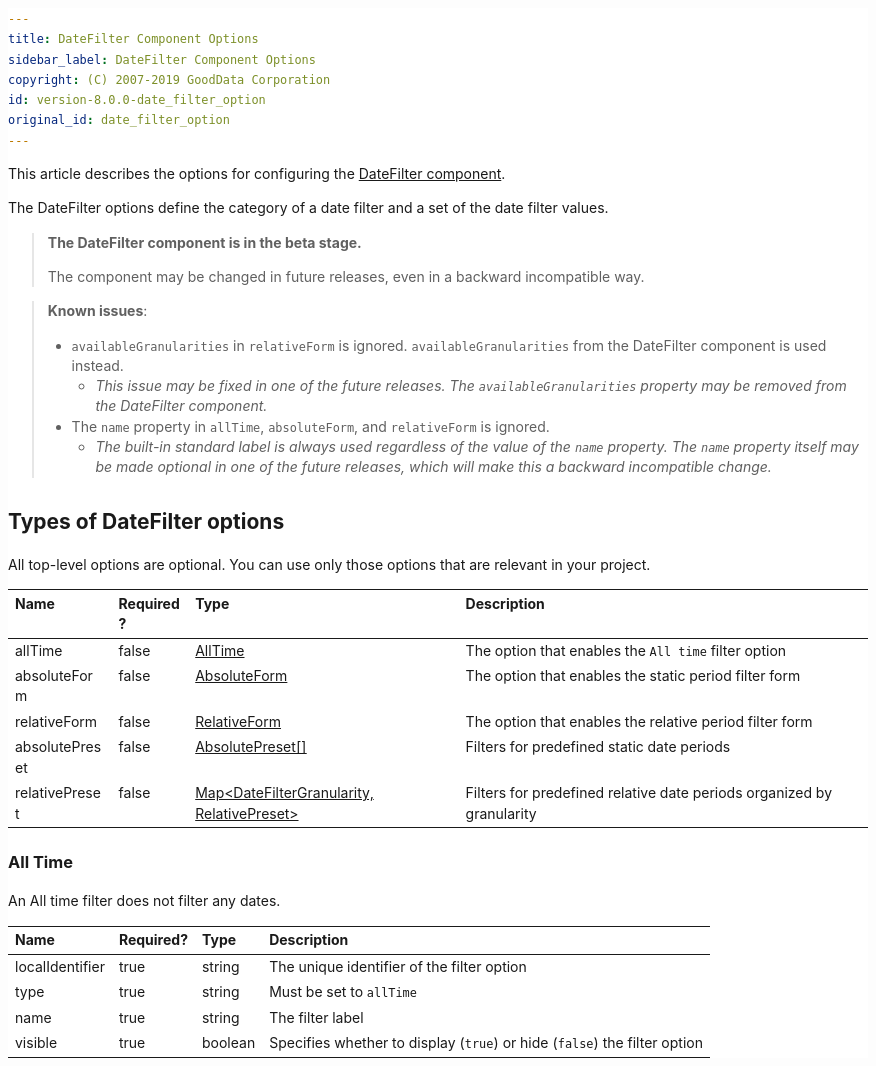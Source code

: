 ```yaml
---
title: DateFilter Component Options
sidebar_label: DateFilter Component Options
copyright: (C) 2007-2019 GoodData Corporation
id: version-8.0.0-date_filter_option
original_id: date_filter_option
---
```


This article describes the options for configuring the [DateFilter component](10_vis__date_filter_component.md).

The DateFilter options define the category of a date filter and a set of the date filter values.

> **The DateFilter component is in the beta stage.**
>
> The component may be changed in future releases, even in a backward incompatible way.

> **Known issues**:
> - `availableGranularities` in `relativeForm` is ignored. `availableGranularities` from the DateFilter component is used instead.
>   - _This issue may be fixed in one of the future releases. The `availableGranularities` property may be removed from the DateFilter component._
> - The `name` property in `allTime`, `absoluteForm`, and `relativeForm` is ignored.
>   - _The built-in standard label is always used regardless of the value of the `name` property. The `name` property itself may be made optional in one of the future releases, which will make this a backward incompatible change._
>

## Types of DateFilter options

All top-level options are optional. You can use only those options that are relevant in your project.

| Name | Required? | Type | Description |
| :--- | :--- | :--- | :--- |
| allTime | false | [AllTime](#all-time) | The option that enables the `All time` filter option |
| absoluteForm | false | [AbsoluteForm](#absolute-form) | The option that enables the static period filter form |
| relativeForm | false | [RelativeForm](#relative-form) | The option that enables the relative period filter form |
| absolutePreset | false | [AbsolutePreset[]](#absolute-preset) | Filters for predefined static date periods |
| relativePreset | false | [Map<DateFilterGranularity, RelativePreset>](#relative-preset) | Filters for predefined relative date periods  organized by granularity |

### All Time
An All time filter does not filter any dates.

| Name | Required? | Type | Description |
| :--- | :--- | :--- | :--- |
| localIdentifier | true | string | The unique identifier of the filter option |
| type | true | string | Must be set to `allTime` |
| name | true | string | The filter label |
| visible | true | boolean | Specifies whether to display (`true`) or hide (`false`) the filter option |
